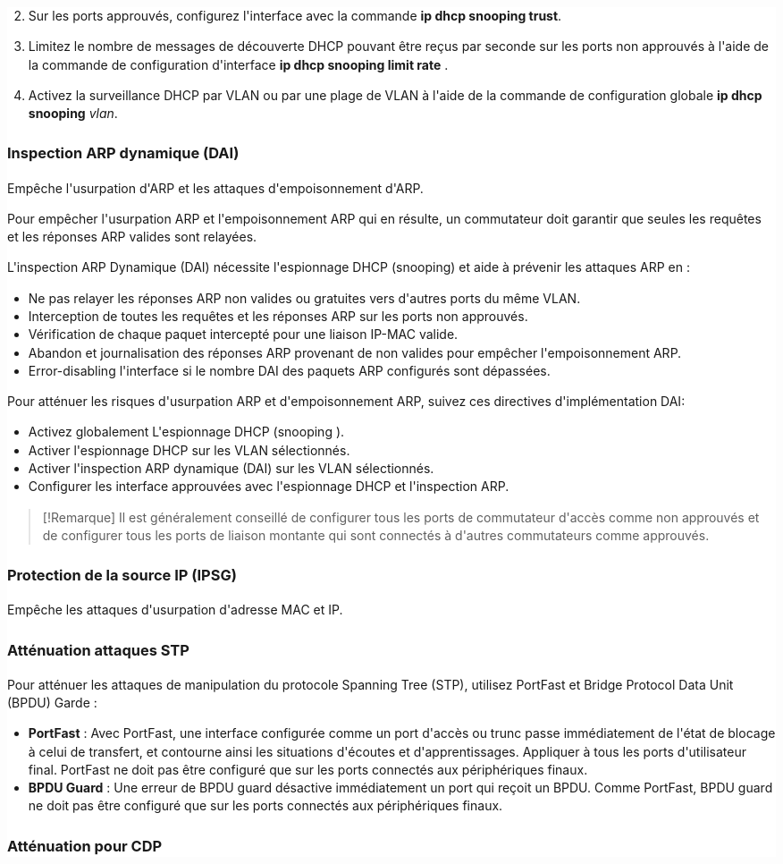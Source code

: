 2) Sur les ports approuvés, configurez l'interface avec la commande **ip dhcp snooping trust**.

3) Limitez le nombre de messages de découverte DHCP pouvant être reçus par seconde sur les ports non approuvés à l'aide de la commande de configuration d'interface **ip dhcp snooping limit rate** .

4) Activez la surveillance DHCP par VLAN ou par une plage de VLAN à l'aide de la commande de configuration globale **ip dhcp snooping** _vlan_.

### Inspection ARP dynamique (DAI)

Empêche l'usurpation d'ARP et les attaques d'empoisonnement d'ARP.

Pour empêcher l'usurpation ARP et l'empoisonnement ARP qui en résulte, un commutateur doit garantir que seules les requêtes et les réponses ARP valides sont relayées.

L'inspection ARP Dynamique (DAI) nécessite l'espionnage DHCP (snooping) et aide à prévenir les attaques ARP en :

- Ne pas relayer les réponses ARP non valides ou gratuites vers d'autres ports du même VLAN.
- Interception de toutes les requêtes et les réponses ARP sur les ports non approuvés.
- Vérification de chaque paquet intercepté pour une liaison IP-MAC valide.
- Abandon et journalisation des réponses ARP provenant de non valides pour empêcher l'empoisonnement ARP.
- Error-disabling l'interface si le nombre DAI des paquets ARP configurés sont dépassées.

Pour atténuer les risques d'usurpation ARP et d'empoisonnement ARP, suivez ces directives d'implémentation DAI:

- Activez globalement L'espionnage DHCP (snooping ).
- Activer l'espionnage DHCP sur les VLAN sélectionnés.
- Activer l'inspection ARP dynamique (DAI) sur les VLAN sélectionnés.
- Configurer les interface approuvées avec l'espionnage DHCP et l'inspection ARP.

>[!Remarque]
>Il est généralement conseillé de configurer tous les ports de commutateur d'accès comme non approuvés et de configurer tous les ports de liaison montante qui sont connectés à d'autres commutateurs comme approuvés.

### Protection de la source IP (IPSG)

Empêche les attaques d'usurpation d'adresse MAC et IP.

### Atténuation attaques STP

Pour atténuer les attaques de manipulation du protocole Spanning Tree (STP), utilisez PortFast et Bridge Protocol Data Unit (BPDU) Garde :

- **PortFast** : Avec PortFast, une interface configurée comme un port d'accès ou trunc passe immédiatement de l'état de blocage à celui de transfert, et contourne ainsi les situations d'écoutes et d'apprentissages. Appliquer à tous les ports d'utilisateur final. PortFast ne doit pas être configuré que sur les ports connectés aux périphériques finaux.
- **BPDU Guard** : Une erreur de BPDU guard désactive immédiatement un port qui reçoit un BPDU. Comme PortFast, BPDU guard ne doit pas être configuré que sur les ports connectés aux périphériques finaux.

### Atténuation pour CDP
